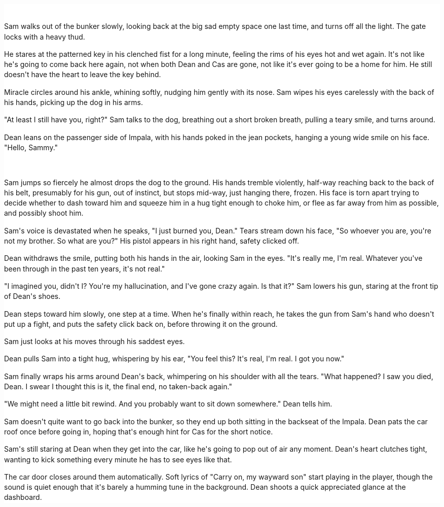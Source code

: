 <br>

Sam walks out of the bunker slowly, looking back at the big sad empty space one last time, and turns off all the light. The gate locks with a heavy thud.

He stares at the patterned key in his clenched fist for a long minute, feeling the rims of his eyes hot and wet again. It's not like he's going to come back here again, not when both Dean and Cas are gone, not like it's ever going to be a home for him. He still doesn't have the heart to leave the key behind.

Miracle circles around his ankle, whining softly, nudging him gently with its nose. Sam wipes his eyes carelessly with the back of his hands, picking up the dog in his arms.

"At least I still have you, right?" Sam talks to the dog, breathing out a short broken breath, pulling a teary smile, and turns around.

Dean leans on the passenger side of Impala, with his hands poked in the jean pockets, hanging a young wide smile on his face. "Hello, Sammy."

<br>

Sam jumps so fiercely he almost drops the dog to the ground. His hands tremble violently, half-way reaching back to the back of his belt, presumably for his gun, out of instinct, but stops mid-way, just hanging there, frozen. His face is torn apart trying to decide whether to dash toward him and squeeze him in a hug tight enough to choke him, or flee as far away from him as possible, and possibly shoot him.

Sam's voice is devastated when he speaks, "I just burned you, Dean." Tears stream down his face, "So whoever you are, you're not my brother. So what are you?" His pistol appears in his right hand, safety clicked off.

Dean withdraws the smile, putting both his hands in the air, looking Sam in the eyes. "It's really me, I'm real. Whatever you've been through in the past ten years, it's not real."

"I imagined you, didn't I? You're my hallucination, and I've gone crazy again. Is that it?" Sam lowers his gun, staring at the front tip of Dean's shoes.

Dean steps toward him slowly, one step at a time. When he's finally within reach, he takes the gun from Sam's hand who doesn't put up a fight, and puts the safety click back on, before throwing it on the ground.

Sam just looks at his moves through his saddest eyes.

Dean pulls Sam into a tight hug, whispering by his ear, "You feel this? It's real, I'm real. I got you now."

Sam finally wraps his arms around Dean's back, whimpering on his shoulder with all the tears. "What happened? I saw you died, Dean. I swear I thought this is it, the final end, no taken-back again."

"We might need a little bit rewind. And you probably want to sit down somewhere." Dean tells him.

Sam doesn't quite want to go back into the bunker, so they end up both sitting in the backseat of the Impala. Dean pats the car roof once before going in, hoping that's enough hint for Cas for the short notice.

Sam's still staring at Dean when they get into the car, like he's going to pop out of air any moment. Dean's heart clutches tight, wanting to kick something every minute he has to see eyes like that.

The car door closes around them automatically. Soft lyrics of "Carry on, my wayward son" start playing in the player, though the sound is quiet enough that it's barely a humming tune in the background. Dean shoots a quick appreciated glance at the dashboard.
